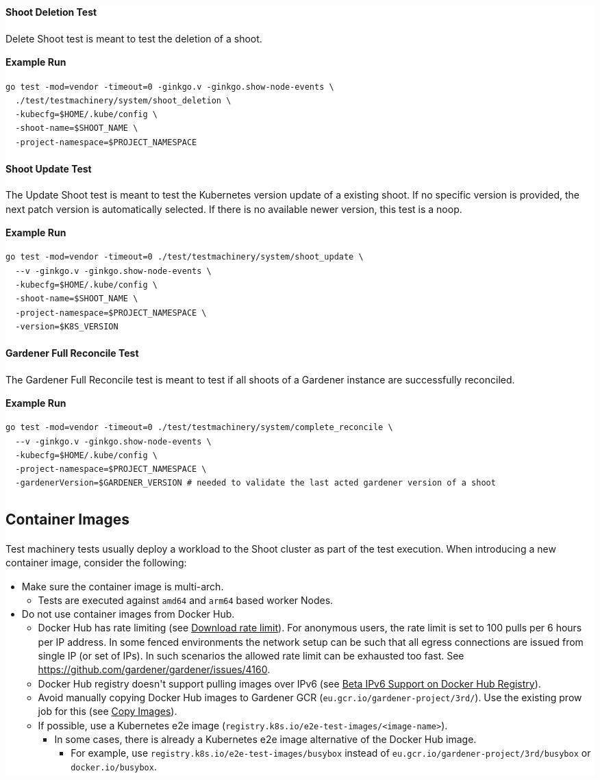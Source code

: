 #### Shoot Deletion Test

Delete Shoot test is meant to test the deletion of a shoot.

**Example Run**

```console
go test -mod=vendor -timeout=0 -ginkgo.v -ginkgo.show-node-events \
  ./test/testmachinery/system/shoot_deletion \
  -kubecfg=$HOME/.kube/config \
  -shoot-name=$SHOOT_NAME \
  -project-namespace=$PROJECT_NAMESPACE
```

#### Shoot Update Test

The Update Shoot test is meant to test the Kubernetes version update of a existing shoot.
If no specific version is provided, the next patch version is automatically selected.
If there is no available newer version, this test is a noop.

**Example Run**

```console
go test -mod=vendor -timeout=0 ./test/testmachinery/system/shoot_update \
  --v -ginkgo.v -ginkgo.show-node-events \
  -kubecfg=$HOME/.kube/config \
  -shoot-name=$SHOOT_NAME \
  -project-namespace=$PROJECT_NAMESPACE \
  -version=$K8S_VERSION
```

#### Gardener Full Reconcile Test

The Gardener Full Reconcile test is meant to test if all shoots of a Gardener instance are successfully reconciled.

**Example Run**

```console
go test -mod=vendor -timeout=0 ./test/testmachinery/system/complete_reconcile \
  --v -ginkgo.v -ginkgo.show-node-events \
  -kubecfg=$HOME/.kube/config \
  -project-namespace=$PROJECT_NAMESPACE \
  -gardenerVersion=$GARDENER_VERSION # needed to validate the last acted gardener version of a shoot
```

## Container Images

Test machinery tests usually deploy a workload to the Shoot cluster as part of the test execution. When introducing a new container image, consider the following:

- Make sure the container image is multi-arch.
  - Tests are executed against `amd64` and `arm64` based worker Nodes.
- Do not use container images from Docker Hub.
  - Docker Hub has rate limiting (see [Download rate limit](https://docs.docker.com/docker-hub/download-rate-limit/)). For anonymous users, the rate limit is set to 100 pulls per 6 hours per IP address. In some fenced environments the network setup can be such that all egress connections are issued from single IP (or set of IPs). In such scenarios the allowed rate limit can be exhausted too fast. See https://github.com/gardener/gardener/issues/4160.
  - Docker Hub registry doesn't support pulling images over IPv6 (see [Beta IPv6 Support on Docker Hub Registry](https://www.docker.com/blog/beta-ipv6-support-on-docker-hub-registry/)).
  - Avoid manually copying Docker Hub images to Gardener GCR (`eu.gcr.io/gardener-project/3rd/`). Use the existing prow job for this (see [Copy Images](https://github.com/gardener/ci-infra/tree/master/config/images)).
  - If possible, use a Kubernetes e2e image (`registry.k8s.io/e2e-test-images/<image-name>`).
    - In some cases, there is already a Kubernetes e2e image alternative of the Docker Hub image.
      - For example, use `registry.k8s.io/e2e-test-images/busybox` instead of `eu.gcr.io/gardener-project/3rd/busybox` or `docker.io/busybox`.